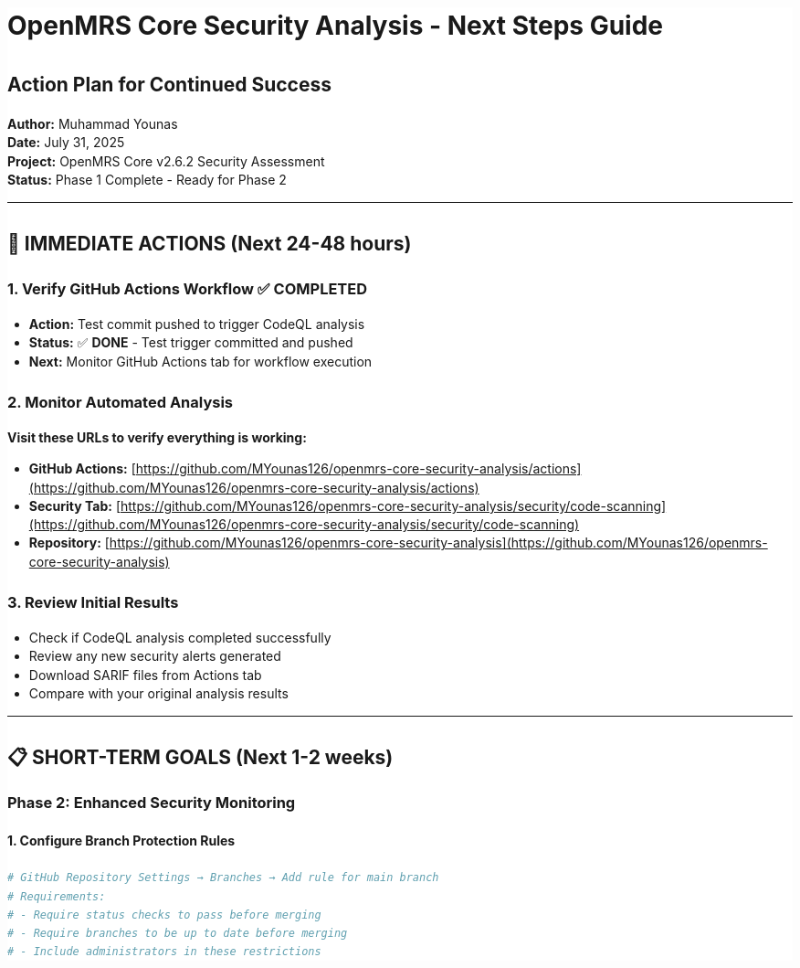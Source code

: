 # OpenMRS Core Security Analysis - Next Steps Guide
## Action Plan for Continued Success

**Author:** Muhammad Younas  
**Date:** July 31, 2025  
**Project:** OpenMRS Core v2.6.2 Security Assessment  
**Status:** Phase 1 Complete - Ready for Phase 2

---

## 🚀 **IMMEDIATE ACTIONS (Next 24-48 hours)**

### **1. Verify GitHub Actions Workflow** ✅ **COMPLETED**
- **Action:** Test commit pushed to trigger CodeQL analysis
- **Status:** ✅ **DONE** - Test trigger committed and pushed
- **Next:** Monitor GitHub Actions tab for workflow execution

### **2. Monitor Automated Analysis**
**Visit these URLs to verify everything is working:**

- **GitHub Actions:** [https://github.com/MYounas126/openmrs-core-security-analysis/actions](https://github.com/MYounas126/openmrs-core-security-analysis/actions)
- **Security Tab:** [https://github.com/MYounas126/openmrs-core-security-analysis/security/code-scanning](https://github.com/MYounas126/openmrs-core-security-analysis/security/code-scanning)
- **Repository:** [https://github.com/MYounas126/openmrs-core-security-analysis](https://github.com/MYounas126/openmrs-core-security-analysis)

### **3. Review Initial Results**
- Check if CodeQL analysis completed successfully
- Review any new security alerts generated
- Download SARIF files from Actions tab
- Compare with your original analysis results

---

## 📋 **SHORT-TERM GOALS (Next 1-2 weeks)**

### **Phase 2: Enhanced Security Monitoring**

#### **1. Configure Branch Protection Rules**
```bash
# GitHub Repository Settings → Branches → Add rule for main branch
# Requirements:
# - Require status checks to pass before merging
# - Require branches to be up to date before merging
# - Include administrators in these restrictions
```
